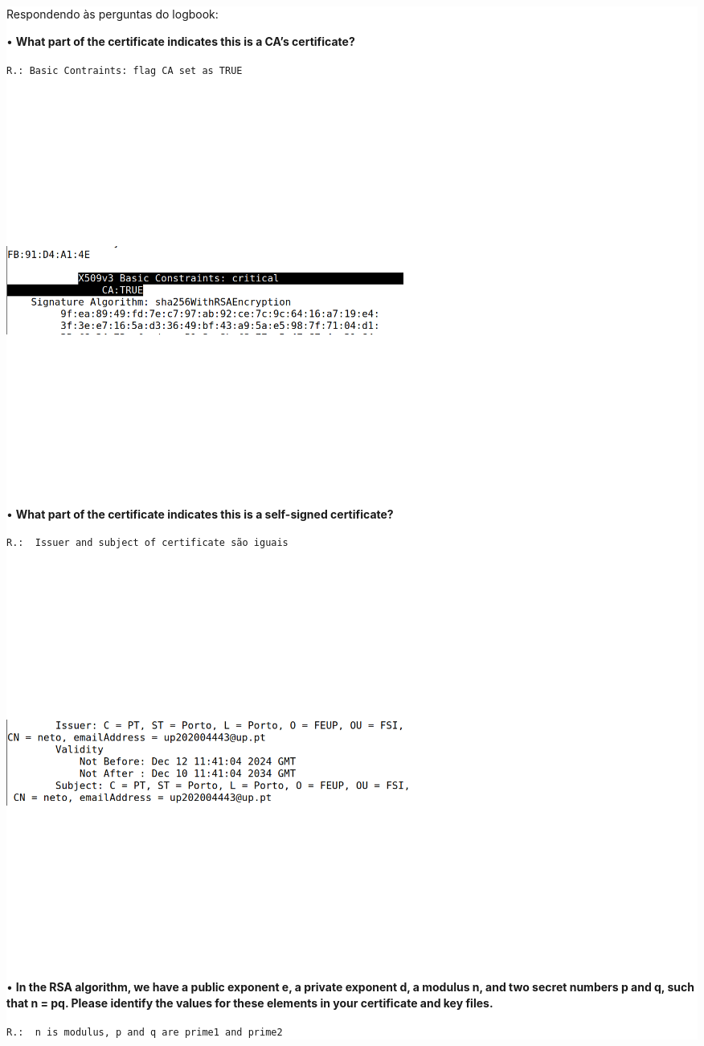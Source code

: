 Respondendo às perguntas do logbook:

• **What part of the certificate indicates this is a CA’s certificate?**

    R.: Basic Contraints: flag CA set as TRUE
   
<img src="images/2.png" width="500" height="500"><br>

   


• **What part of the certificate indicates this is a self-signed certificate?**

    R.:  Issuer and subject of certificate são iguais

   <img src="images/3.png" width="500" height="500"><br>


• **In the RSA algorithm, we have a public exponent e, a private exponent d, a modulus n, and two secret
numbers p and q, such that n = pq. Please identify the values for these elements in your certificate
and key files.**

    R.:  n is modulus, p and q are prime1 and prime2
